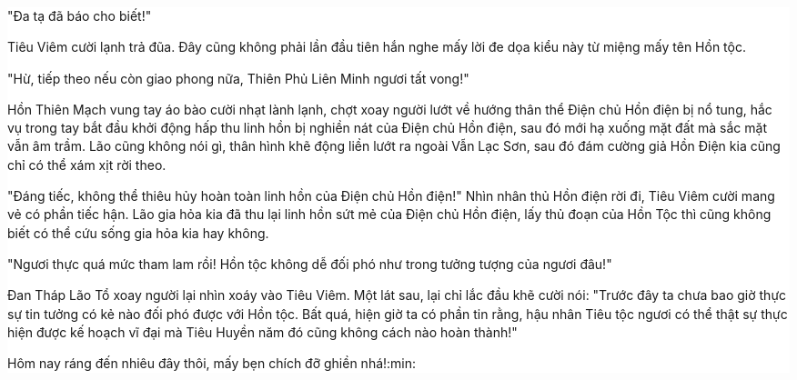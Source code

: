 "Đa tạ đã báo cho biết!"

Tiêu Viêm cười lạnh trả đũa. Đây cũng không phải lần đầu tiên hắn nghe mấy lời đe dọa kiểu này từ miệng mấy tên Hồn tộc.

"Hừ, tiếp theo nếu còn giao phong nữa, Thiên Phủ Liên Minh ngươi tất vong!"

Hồn Thiên Mạch vung tay áo bào cười nhạt lành lạnh, chợt xoay người lướt về hướng thân thể Điện chủ Hồn điện bị nổ tung, hắc vụ trong tay bắt đầu khởi động hấp thu linh hồn bị nghiền nát của Điện chủ Hồn điện, sau đó mới hạ xuống mặt đất mà sắc mặt vẫn âm trầm. Lão cũng không nói gì, thân hình khẽ động liền lướt ra ngoài Vẫn Lạc Sơn, sau đó đám cường giả Hồn Điện kia cũng chỉ có thể xám xịt rời theo.

"Đáng tiếc, không thể thiêu hủy hoàn toàn linh hồn của Điện chủ Hồn điện!" Nhìn nhân thủ Hồn điện rời đi, Tiêu Viêm cười mang vẻ có phần tiếc hận. Lão gia hỏa kia đã thu lại linh hồn sứt mẻ của Điện chủ Hồn điện, lấy thủ đoạn của Hồn Tộc thì cũng không biết có thể cứu sống gia hỏa kia hay không.

"Ngươi thực quá mức tham lam rồi! Hồn tộc không dễ đối phó như trong tưởng tượng của ngươi đâu!"

Đan Tháp Lão Tổ xoay người lại nhìn xoáy vào Tiêu Viêm. Một lát sau, lại chỉ lắc đầu khẽ cười nói: "Trước đây ta chưa bao giờ thực sự tin tưởng có kẻ nào đối phó được với Hồn tộc. Bất quá, hiện giờ ta có phần tin rằng, hậu nhân Tiêu tộc ngươi có thể thật sự thực hiện được kế hoạch vĩ đại mà Tiêu Huyền năm đó cũng không cách nào hoàn thành!"

Hôm nay ráng đến nhiêu đây thôi, mấy bẹn chích đỡ ghiền nhá!:min:




